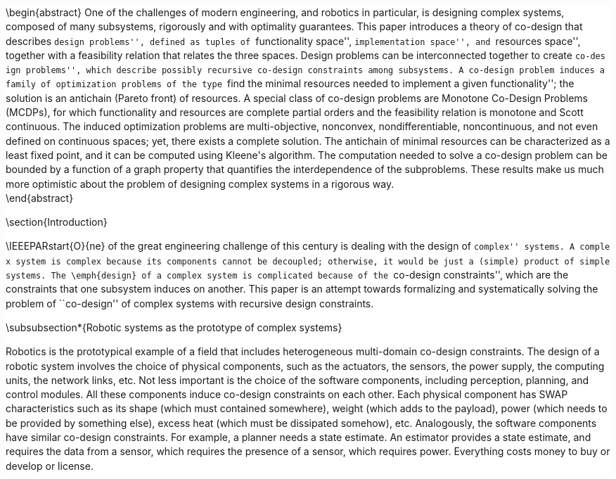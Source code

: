 

\begin{abstract}
One of the challenges of modern engineering, and robotics in particular,
is designing complex systems, composed of many subsystems, rigorously
and with optimality guarantees. This paper introduces a theory of
co-design that describes ``design problems'', defined as tuples
of ``functionality space'', ``implementation space'', and ``resources
space'', together with a feasibility relation that relates the three
spaces. Design problems can be interconnected together to create ``co-design
problems'', which describe possibly recursive co-design constraints
among subsystems. A co-design problem induces a family of optimization
problems of the type ``find the minimal resources needed to implement
a given functionality''; the solution is an antichain (Pareto front)
of resources. A special class of co-design problems are Monotone Co-Design
Problems (MCDPs), for which functionality and resources are complete
partial orders and the feasibility relation is monotone and Scott
continuous. The induced optimization problems are multi-objective,
nonconvex, nondifferentiable, noncontinuous, and not even defined
on continuous spaces; yet, there exists a complete solution. The antichain
of minimal resources can be characterized as a least fixed point,
and it can be computed using Kleene's algorithm. The computation needed
to solve a co-design problem can be bounded by a function of a graph
property that quantifies the interdependence of the subproblems. These
results make us much more optimistic about the problem of designing
complex systems in a rigorous way.  
\end{abstract}





\section{Introduction}

\IEEEPARstart{O}{ne} of the great engineering challenge of this
century is dealing with the design of ``complex'' systems. A complex
system is complex because its components cannot be decoupled; otherwise,
it would be just a (simple) product of simple systems. The \emph{design}
of a complex system is complicated because of the ``co-design constraints'',
which are the constraints that one subsystem induces on another. This
paper is an attempt towards formalizing and systematically solving
the problem of ``co-design'' of complex systems with recursive design
constraints.

\subsubsection*{Robotic systems as the prototype of complex systems}

Robotics is the prototypical example of a field that includes heterogeneous
multi-domain co-design constraints. The design of a robotic system
involves the choice of physical components, such as the actuators,
the sensors, the power supply, the computing units, the network links,
etc. Not less important is the choice of the software components,
including perception, planning, and control modules. All these components
induce co-design constraints on each other. Each physical component
has SWAP characteristics such as its shape (which must contained somewhere),
weight (which adds to the payload), power (which needs to be provided
by something else), excess heat (which must be dissipated somehow),
etc. Analogously, the software components have similar co-design constraints.
For example, a planner needs a state estimate. An estimator provides
a state estimate, and requires the data from a sensor, which requires
the presence of a sensor, which requires power. Everything costs money
to buy or develop or license. 
